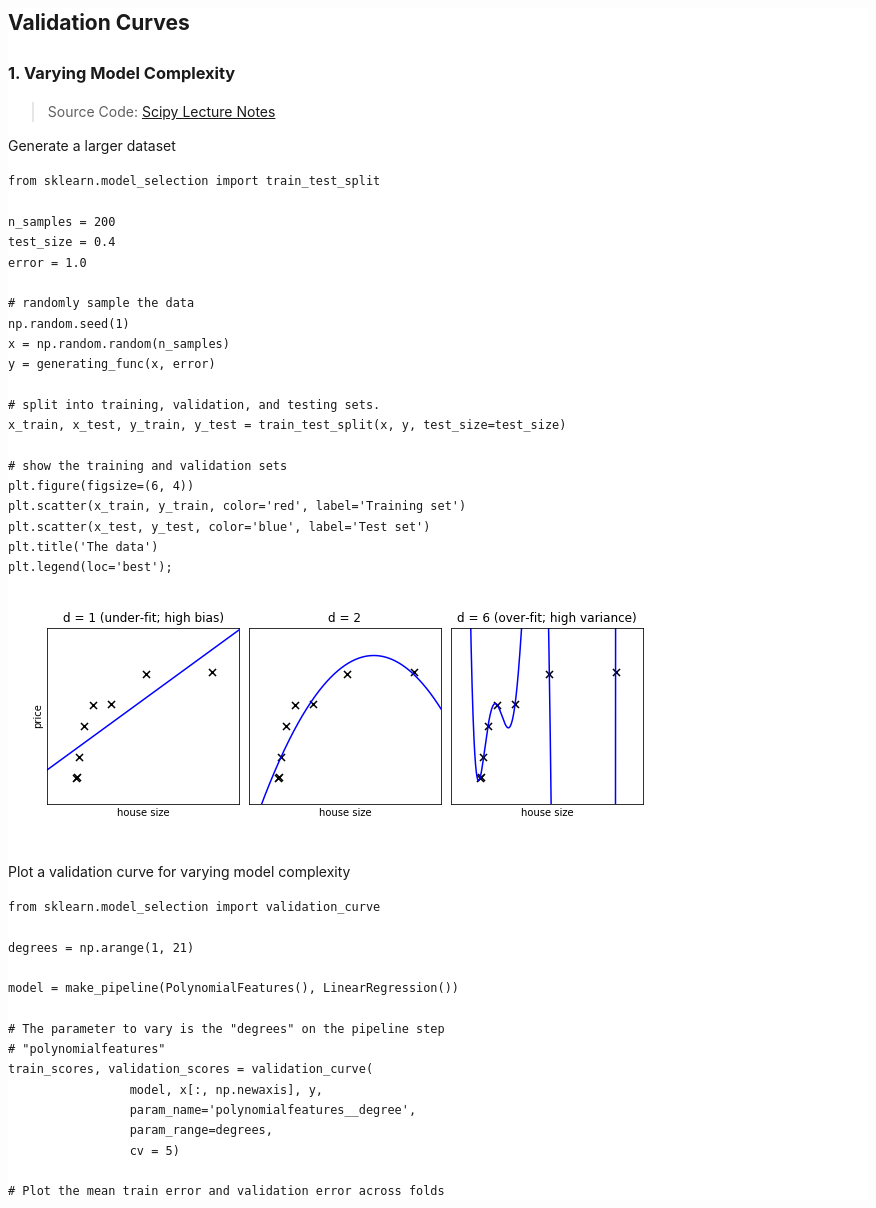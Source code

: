 ## Validation Curves

### 1. Varying Model Complexity

> Source Code: [Scipy Lecture Notes](https://scipy-lectures.org/packages/scikit-learn/auto_examples/plot_bias_variance.html#bias-and-variance-of-polynomial-fit)

Generate a larger dataset

```
from sklearn.model_selection import train_test_split

n_samples = 200
test_size = 0.4
error = 1.0

# randomly sample the data
np.random.seed(1)
x = np.random.random(n_samples)
y = generating_func(x, error)

# split into training, validation, and testing sets.
x_train, x_test, y_train, y_test = train_test_split(x, y, test_size=test_size)

# show the training and validation sets
plt.figure(figsize=(6, 4))
plt.scatter(x_train, y_train, color='red', label='Training set')
plt.scatter(x_test, y_test, color='blue', label='Test set')
plt.title('The data')
plt.legend(loc='best');
```

<img src="data.png"> </img>

Plot a validation curve for varying model complexity

```
from sklearn.model_selection import validation_curve

degrees = np.arange(1, 21)

model = make_pipeline(PolynomialFeatures(), LinearRegression())

# The parameter to vary is the "degrees" on the pipeline step
# "polynomialfeatures"
train_scores, validation_scores = validation_curve(
                 model, x[:, np.newaxis], y,
                 param_name='polynomialfeatures__degree',
                 param_range=degrees,
                 cv = 5)

# Plot the mean train error and validation error across folds
```